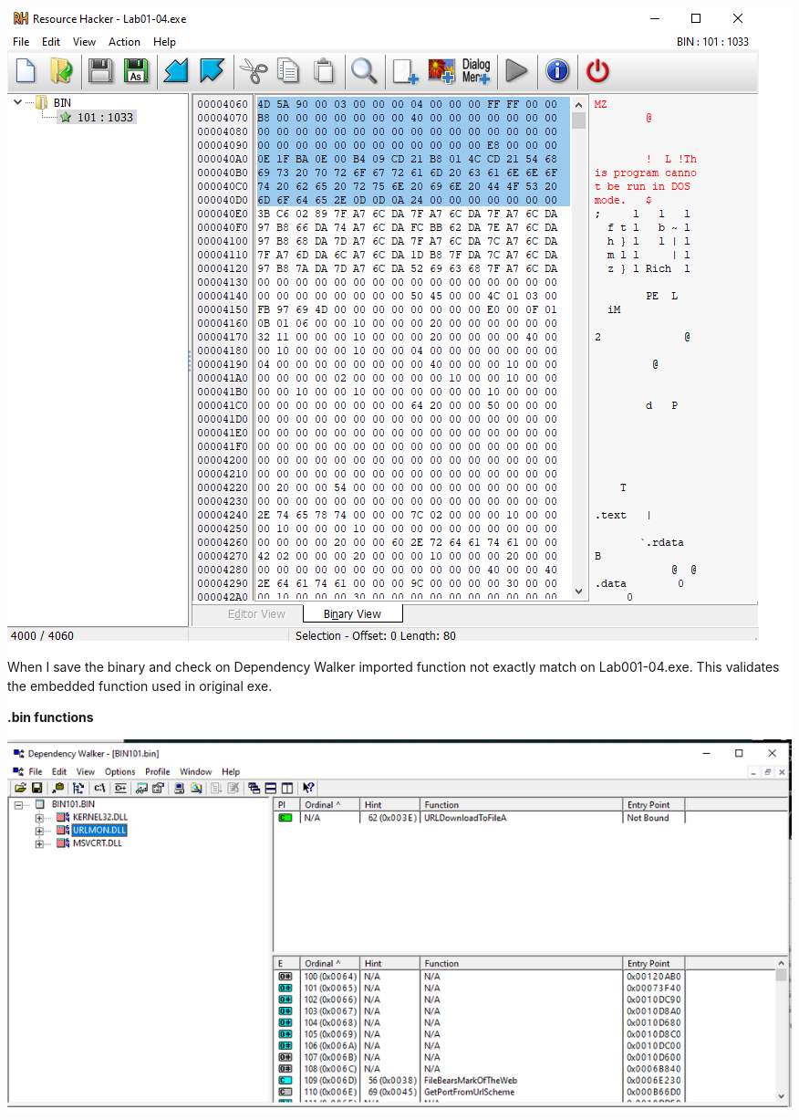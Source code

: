 ![Alt text](img/L4-Q6.png)

When I save the binary and check on Dependency Walker imported function not exactly match on Lab001-04.exe. This validates the embedded function used in original exe.


**.bin functions**

![Alt text](img/L4-Q6-2.png)
